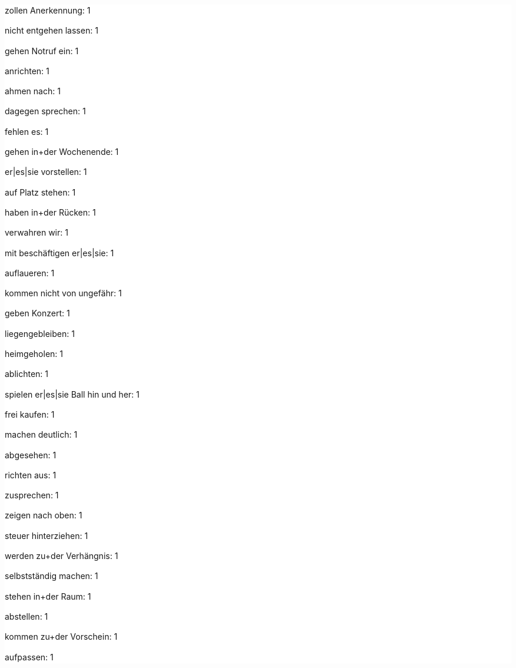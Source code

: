 zollen Anerkennung: 1

nicht entgehen lassen: 1

gehen Notruf ein: 1

anrichten: 1

ahmen nach: 1

dagegen sprechen: 1

fehlen es: 1

gehen in+der Wochenende: 1

er|es|sie vorstellen: 1

auf Platz stehen: 1

haben in+der Rücken: 1

verwahren wir: 1

mit beschäftigen er|es|sie: 1

auflaueren: 1

kommen nicht von ungefähr: 1

geben Konzert: 1

liegengebleiben: 1

heimgeholen: 1

ablichten: 1

spielen er|es|sie Ball hin und her: 1

frei kaufen: 1

machen deutlich: 1

abgesehen: 1

richten aus: 1

zusprechen: 1

zeigen nach oben: 1

steuer hinterziehen: 1

werden zu+der Verhängnis: 1

selbstständig machen: 1

stehen in+der Raum: 1

abstellen: 1

kommen zu+der Vorschein: 1

aufpassen: 1
